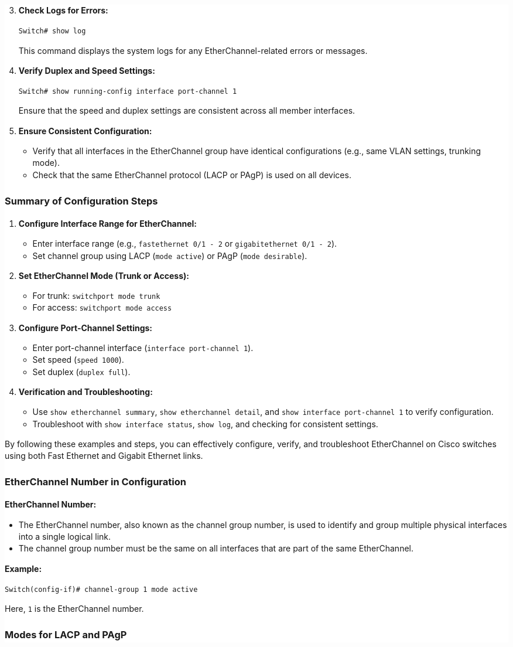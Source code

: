 3. **Check Logs for Errors:**
   ```plaintext
   Switch# show log
   ```
   This command displays the system logs for any EtherChannel-related errors or messages.

4. **Verify Duplex and Speed Settings:**
   ```plaintext
   Switch# show running-config interface port-channel 1
   ```
   Ensure that the speed and duplex settings are consistent across all member interfaces.

5. **Ensure Consistent Configuration:**
   - Verify that all interfaces in the EtherChannel group have identical configurations (e.g., same VLAN settings, trunking mode).
   - Check that the same EtherChannel protocol (LACP or PAgP) is used on all devices.

### Summary of Configuration Steps

1. **Configure Interface Range for EtherChannel:**
   - Enter interface range (e.g., `fastethernet 0/1 - 2` or `gigabitethernet 0/1 - 2`).
   - Set channel group using LACP (`mode active`) or PAgP (`mode desirable`).

2. **Set EtherChannel Mode (Trunk or Access):**
   - For trunk: `switchport mode trunk`
   - For access: `switchport mode access`

3. **Configure Port-Channel Settings:**
   - Enter port-channel interface (`interface port-channel 1`).
   - Set speed (`speed 1000`).
   - Set duplex (`duplex full`).

4. **Verification and Troubleshooting:**
   - Use `show etherchannel summary`, `show etherchannel detail`, and `show interface port-channel 1` to verify configuration.
   - Troubleshoot with `show interface status`, `show log`, and checking for consistent settings.

By following these examples and steps, you can effectively configure, verify, and troubleshoot EtherChannel on Cisco switches using both Fast Ethernet and Gigabit Ethernet links.


### EtherChannel Number in Configuration

**EtherChannel Number:**
- The EtherChannel number, also known as the channel group number, is used to identify and group multiple physical interfaces into a single logical link.
- The channel group number must be the same on all interfaces that are part of the same EtherChannel.

**Example:**
```plaintext
Switch(config-if)# channel-group 1 mode active
```
Here, `1` is the EtherChannel number.

### Modes for LACP and PAgP
